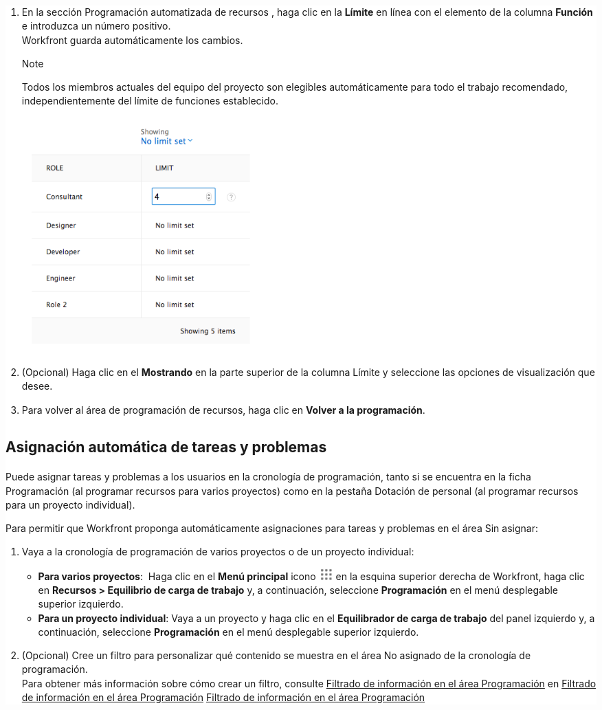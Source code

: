 1. En la sección Programación automatizada de recursos , haga clic en la **Límite** en línea con el elemento de la columna **Función** e introduzca un número positivo.\
   Workfront guarda automáticamente los cambios.

   >[!NOTE]
   >
   >Todos los miembros actuales del equipo del proyecto son elegibles automáticamente para todo el trabajo recomendado, independientemente del límite de funciones establecido.

   ![Set_Role_Limits.png](assets/set-role-limits-350x341.png)

1. (Opcional) Haga clic en el **Mostrando** en la parte superior de la columna Límite y seleccione las opciones de visualización que desee.
1. Para volver al área de programación de recursos, haga clic en **Volver a la programación**.

## Asignación automática de tareas y problemas

Puede asignar tareas y problemas a los usuarios en la cronología de programación, tanto si se encuentra en la ficha Programación (al programar recursos para varios proyectos) como en la pestaña Dotación de personal (al programar recursos para un proyecto individual).

Para permitir que Workfront proponga automáticamente asignaciones para tareas y problemas en el área Sin asignar:

1. Vaya a la cronología de programación de varios proyectos o de un proyecto individual:

   * **Para varios proyectos**:  Haga clic en el **Menú principal** icono ![](assets/main-menu-icon.png) en la esquina superior derecha de Workfront, haga clic en **Recursos > Equilibrio de carga de trabajo** y, a continuación, seleccione **Programación** en el menú desplegable superior izquierdo.
   * **Para un proyecto individual**: Vaya a un proyecto y haga clic en el **Equilibrador de carga de trabajo** del panel izquierdo y, a continuación, seleccione **Programación** en el menú desplegable superior izquierdo.

1. (Opcional) Cree un filtro para personalizar qué contenido se muestra en el área No asignado de la cronología de programación.\
   Para obtener más información sobre cómo crear un filtro, consulte [Filtrado de información en el área Programación](../../resource-mgmt/resource-scheduling/filter-scheduling-area.md#creating-and-modifying-filters-on-the-scheduling-tab-for-projects) en [Filtrado de información en el área Programación](../../resource-mgmt/resource-scheduling/filter-scheduling-area.md) [Filtrado de información en el área Programación](../../resource-mgmt/resource-scheduling/filter-scheduling-area.md)
